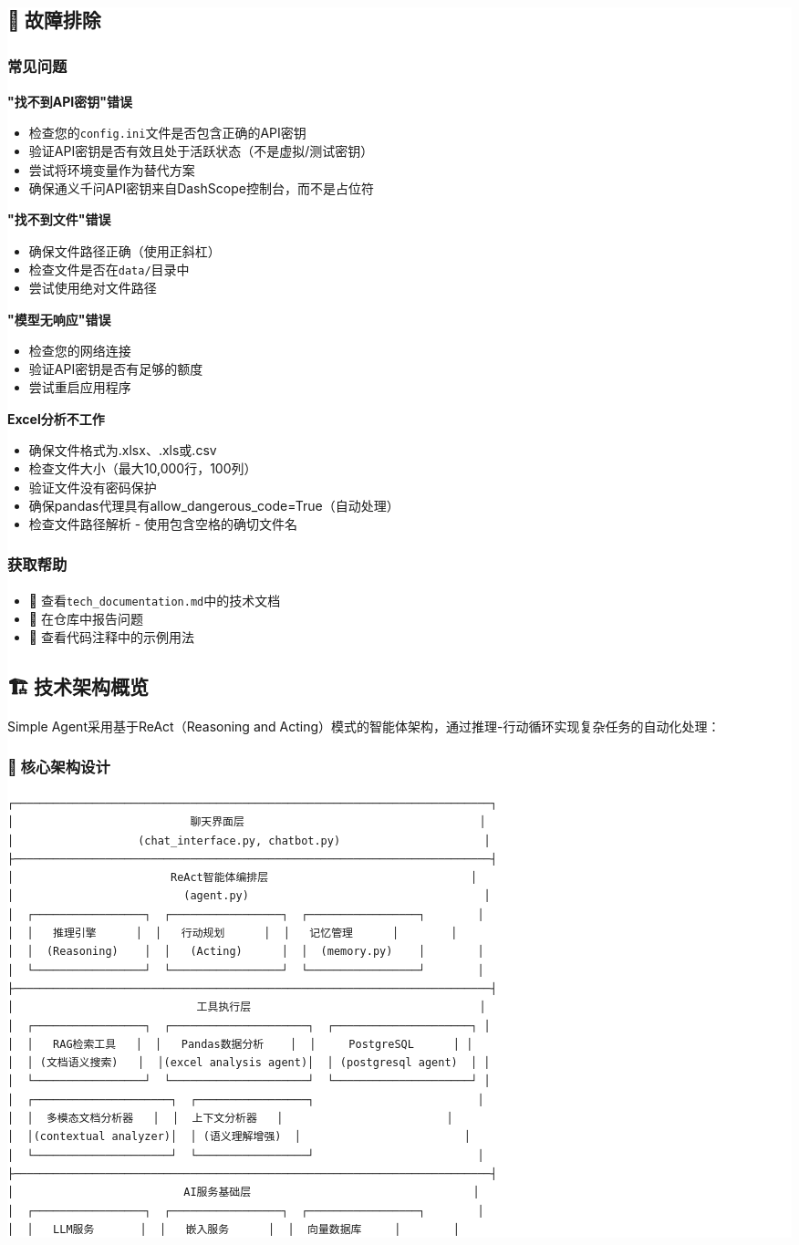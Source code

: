 ## 🔧 故障排除

### 常见问题

**"找不到API密钥"错误**
- 检查您的`config.ini`文件是否包含正确的API密钥
- 验证API密钥是否有效且处于活跃状态（不是虚拟/测试密钥）
- 尝试将环境变量作为替代方案
- 确保通义千问API密钥来自DashScope控制台，而不是占位符

**"找不到文件"错误**
- 确保文件路径正确（使用正斜杠）
- 检查文件是否在`data/`目录中
- 尝试使用绝对文件路径

**"模型无响应"错误**
- 检查您的网络连接
- 验证API密钥是否有足够的额度
- 尝试重启应用程序

**Excel分析不工作**
- 确保文件格式为.xlsx、.xls或.csv
- 检查文件大小（最大10,000行，100列）
- 验证文件没有密码保护
- 确保pandas代理具有allow_dangerous_code=True（自动处理）
- 检查文件路径解析 - 使用包含空格的确切文件名

### 获取帮助

- 📖 查看`tech_documentation.md`中的技术文档
- 🐛 在仓库中报告问题
- 💬 查看代码注释中的示例用法

## 🏗️ 技术架构概览

Simple Agent采用基于ReAct（Reasoning and Acting）模式的智能体架构，通过推理-行动循环实现复杂任务的自动化处理：

### 🧠 核心架构设计

```
┌─────────────────────────────────────────────────────────────────────────┐
│                           聊天界面层                                    │
│                   (chat_interface.py, chatbot.py)                      │
├─────────────────────────────────────────────────────────────────────────┤
│                        ReAct智能体编排层                               │
│                          (agent.py)                                    │
│  ┌─────────────────┐  ┌─────────────────┐  ┌─────────────────┐        │
│  │   推理引擎      │  │   行动规划      │  │   记忆管理      │        │
│  │  (Reasoning)    │  │   (Acting)      │  │  (memory.py)    │        │
│  └─────────────────┘  └─────────────────┘  └─────────────────┘        │
├─────────────────────────────────────────────────────────────────────────┤
│                            工具执行层                                   │
│  ┌─────────────────┐  ┌─────────────────────┐  ┌─────────────────────┐ │
│  │   RAG检索工具   │  │   Pandas数据分析    │  │     PostgreSQL      │ │
│  │ (文档语义搜索)   │  │(excel analysis agent)│  │ (postgresql agent)  │ │
│  └─────────────────┘  └─────────────────────┘  └─────────────────────┘ │
│  ┌─────────────────────┐  ┌─────────────────┐                         │
│  │  多模态文档分析器   │  │  上下文分析器   │                         │
│  │(contextual analyzer)│  │ (语义理解增强)  │                         │
│  └─────────────────────┘  └─────────────────┘                         │
├─────────────────────────────────────────────────────────────────────────┤
│                          AI服务基础层                                  │
│  ┌─────────────────┐  ┌─────────────────┐  ┌─────────────────┐        │
│  │   LLM服务       │  │   嵌入服务      │  │  向量数据库     │        │
```